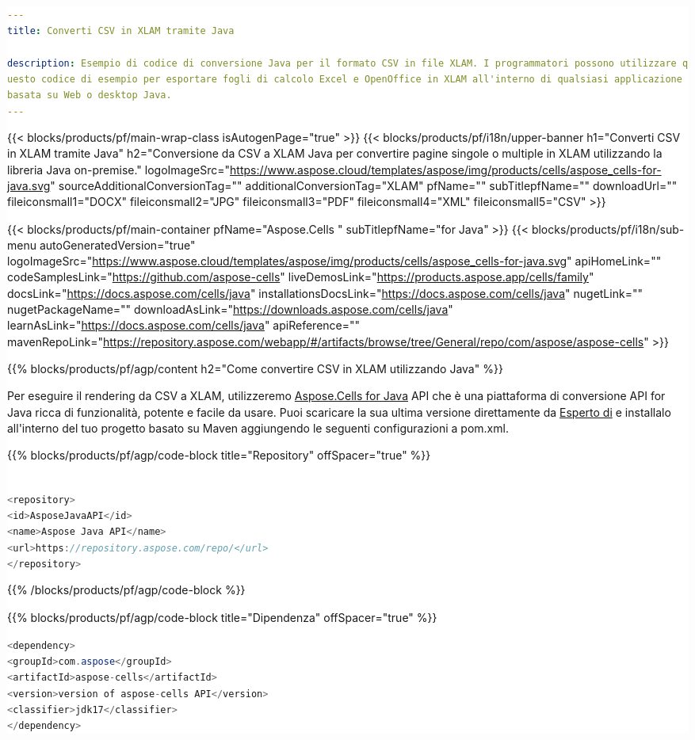 ```yaml
---
title: Converti CSV in XLAM tramite Java 

description: Esempio di codice di conversione Java per il formato CSV in file XLAM. I programmatori possono utilizzare questo codice di esempio per esportare fogli di calcolo Excel e OpenOffice in XLAM all'interno di qualsiasi applicazione basata su Web o desktop Java.
---
```

{{< blocks/products/pf/main-wrap-class isAutogenPage="true" >}}
{{< blocks/products/pf/i18n/upper-banner h1="Converti CSV in XLAM tramite Java" h2="Conversione da CSV a XLAM Java per convertire pagine singole o multiple in XLAM utilizzando la libreria Java on-premise." logoImageSrc="https://www.aspose.cloud/templates/aspose/img/products/cells/aspose_cells-for-java.svg" sourceAdditionalConversionTag="" additionalConversionTag="XLAM" pfName="" subTitlepfName="" downloadUrl="" fileiconsmall1="DOCX" fileiconsmall2="JPG" fileiconsmall3="PDF" fileiconsmall4="XML" fileiconsmall5="CSV" >}}

{{< blocks/products/pf/main-container pfName="Aspose.Cells " subTitlepfName="for Java" >}}
{{< blocks/products/pf/i18n/sub-menu autoGeneratedVersion="true" logoImageSrc="https://www.aspose.cloud/templates/aspose/img/products/cells/aspose_cells-for-java.svg" apiHomeLink="" codeSamplesLink="https://github.com/aspose-cells" liveDemosLink="https://products.aspose.app/cells/family" docsLink="https://docs.aspose.com/cells/java" installationsDocsLink="https://docs.aspose.com/cells/java" nugetLink="" nugetPackageName="" downloadAsLink="https://downloads.aspose.com/cells/java" learnAsLink="https://docs.aspose.com/cells/java" apiReference="" mavenRepoLink="https://repository.aspose.com/webapp/#/artifacts/browse/tree/General/repo/com/aspose/aspose-cells" >}}

{{% blocks/products/pf/agp/content h2="Come convertire CSV in XLAM utilizzando Java" %}}

 Per eseguire il rendering da CSV a XLAM, utilizzeremo
 [Aspose.Cells for Java](https://products.aspose.com/cells/java) 
 API che è una piattaforma di conversione API for Java ricca di funzionalità, potente e facile da usare. Puoi scaricare la sua ultima versione direttamente da
 [Esperto di](https://repository.aspose.com/webapp/#/artifacts/browse/tree/General/repo/com/aspose/aspose-cells) 
 e installalo all'interno del tuo progetto basato su Maven aggiungendo le seguenti configurazioni a pom.xml.

{{% blocks/products/pf/agp/code-block title="Repository" offSpacer="true" %}}

```cs

<repository>
<id>AsposeJavaAPI</id>
<name>Aspose Java API</name>
<url>https://repository.aspose.com/repo/</url>
</repository>


```

{{% /blocks/products/pf/agp/code-block %}}

{{% blocks/products/pf/agp/code-block title="Dipendenza" offSpacer="true" %}}

```cs
<dependency>
<groupId>com.aspose</groupId>
<artifactId>aspose-cells</artifactId>
<version>version of aspose-cells API</version>
<classifier>jdk17</classifier>
</dependency>


```
